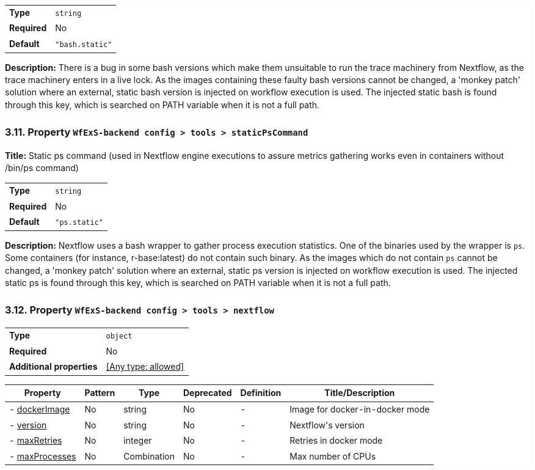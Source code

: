 |              |                 |
| ------------ | --------------- |
| **Type**     | `string`        |
| **Required** | No              |
| **Default**  | `"bash.static"` |

**Description:** There is a bug in some bash versions which make them unsuitable to run the trace machinery from Nextflow, as the trace machinery enters in a live lock. As the images containing these faulty bash versions cannot be changed, a 'monkey patch' solution where an external, static bash version is injected on workflow execution is used. The injected static bash is found through this key, which is searched on PATH variable when it is not a full path.

### <a name="tools_staticPsCommand"></a>3.11. Property `WfExS-backend config > tools > staticPsCommand`

**Title:** Static ps command (used in Nextflow engine executions to assure metrics gathering works even in containers without /bin/ps command)

|              |               |
| ------------ | ------------- |
| **Type**     | `string`      |
| **Required** | No            |
| **Default**  | `"ps.static"` |

**Description:** Nextflow uses a bash wrapper to gather process execution statistics. One of the binaries used by the wrapper is `ps`. Some containers (for instance, r-base:latest) do not contain such binary. As the images which do not contain `ps` cannot be changed, a 'monkey patch' solution where an external, static ps version is injected on workflow execution is used. The injected static ps is found through this key, which is searched on PATH variable when it is not a full path.

### <a name="tools_nextflow"></a>3.12. Property `WfExS-backend config > tools > nextflow`

|                           |                                                                           |
| ------------------------- | ------------------------------------------------------------------------- |
| **Type**                  | `object`                                                                  |
| **Required**              | No                                                                        |
| **Additional properties** | [[Any type: allowed]](# "Additional Properties of any type are allowed.") |

| Property                                        | Pattern | Type        | Deprecated | Definition | Title/Description               |
| ----------------------------------------------- | ------- | ----------- | ---------- | ---------- | ------------------------------- |
| - [dockerImage](#tools_nextflow_dockerImage )   | No      | string      | No         | -          | Image for docker-in-docker mode |
| - [version](#tools_nextflow_version )           | No      | string      | No         | -          | Nextflow's version              |
| - [maxRetries](#tools_nextflow_maxRetries )     | No      | integer     | No         | -          | Retries in docker mode          |
| - [maxProcesses](#tools_nextflow_maxProcesses ) | No      | Combination | No         | -          | Max number of CPUs              |
